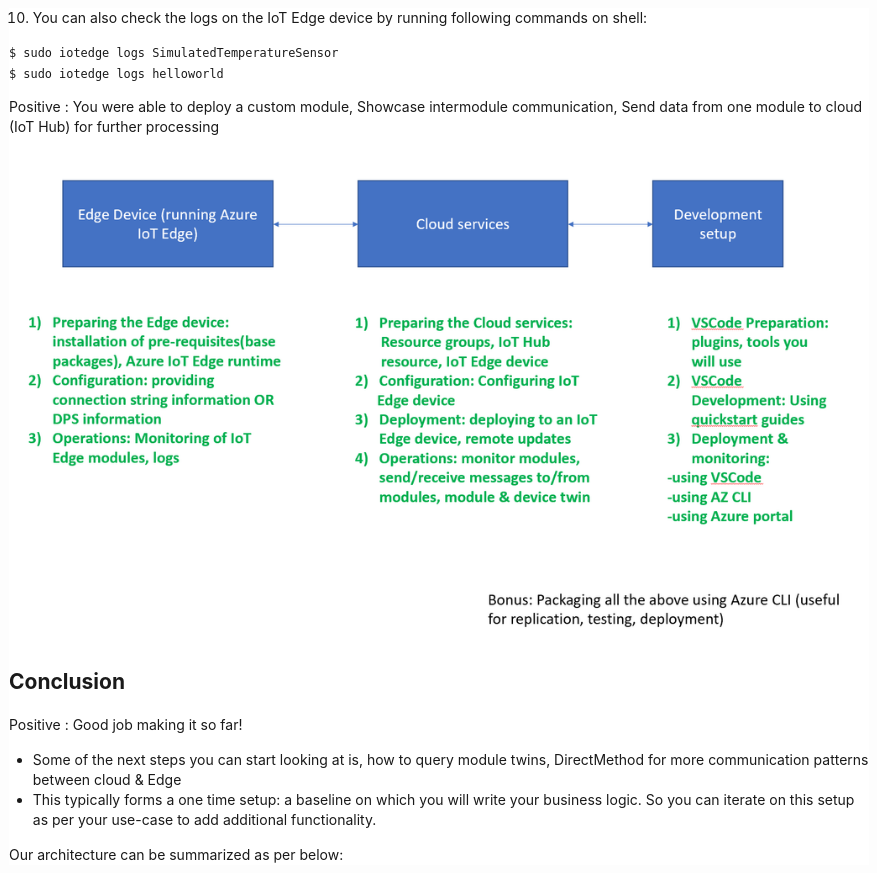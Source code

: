 10. You can also check the logs on the IoT Edge device by running following commands on shell:
``` bash
$ sudo iotedge logs SimulatedTemperatureSensor
$ sudo iotedge logs helloworld
```
``` bash
```

Positive
: You were able to deploy a custom module, Showcase intermodule communication, Send data from one module to cloud (IoT Hub) for further processing

![Goal](images/goal_5.png)


## Conclusion

Positive
: Good job making it so far! 
- Some of the next steps you can start looking at is, how to query module twins, DirectMethod for more communication patterns between cloud & Edge
- This typically forms a one time setup: a baseline on which you will write your business logic. So you can iterate on this setup as per your use-case to add additional functionality.

Our architecture can be summarized as per below: